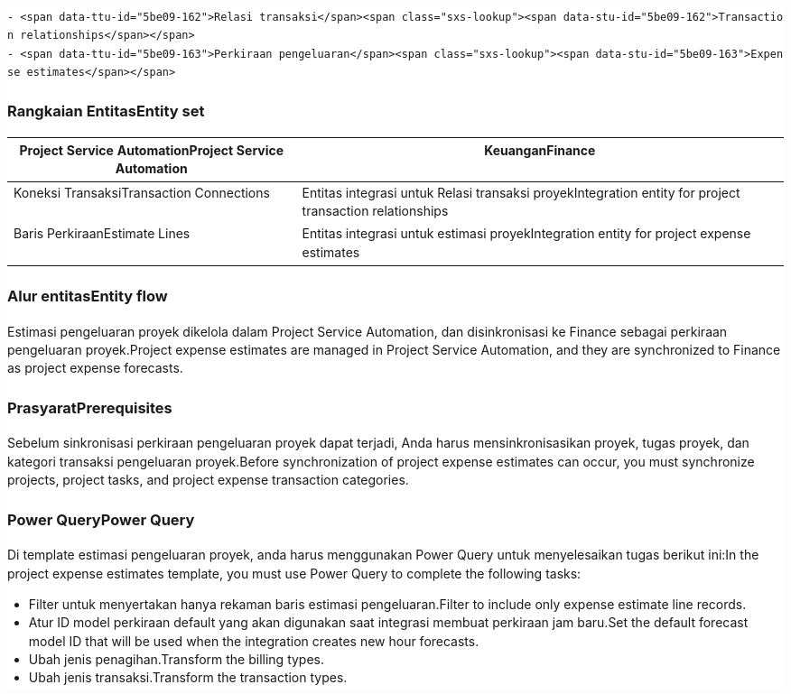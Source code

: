     - <span data-ttu-id="5be09-162">Relasi transaksi</span><span class="sxs-lookup"><span data-stu-id="5be09-162">Transaction relationships</span></span> 
    - <span data-ttu-id="5be09-163">Perkiraan pengeluaran</span><span class="sxs-lookup"><span data-stu-id="5be09-163">Expense estimates</span></span>

### <a name="entity-set"></a><span data-ttu-id="5be09-164">Rangkaian Entitas</span><span class="sxs-lookup"><span data-stu-id="5be09-164">Entity set</span></span>

| <span data-ttu-id="5be09-165">Project Service Automation</span><span class="sxs-lookup"><span data-stu-id="5be09-165">Project Service Automation</span></span> | <span data-ttu-id="5be09-166">Keuangan</span><span class="sxs-lookup"><span data-stu-id="5be09-166">Finance</span></span>                                                  |
|----------------------------|----------------------------------------------------------|
| <span data-ttu-id="5be09-167">Koneksi Transaksi</span><span class="sxs-lookup"><span data-stu-id="5be09-167">Transaction Connections</span></span>    | <span data-ttu-id="5be09-168">Entitas integrasi untuk Relasi transaksi proyek</span><span class="sxs-lookup"><span data-stu-id="5be09-168">Integration entity for project transaction relationships</span></span> |
| <span data-ttu-id="5be09-169">Baris Perkiraan</span><span class="sxs-lookup"><span data-stu-id="5be09-169">Estimate Lines</span></span>             | <span data-ttu-id="5be09-170">Entitas integrasi untuk estimasi proyek</span><span class="sxs-lookup"><span data-stu-id="5be09-170">Integration entity for project expense estimates</span></span>         |

### <a name="entity-flow"></a><span data-ttu-id="5be09-171">Alur entitas</span><span class="sxs-lookup"><span data-stu-id="5be09-171">Entity flow</span></span>

<span data-ttu-id="5be09-172">Estimasi pengeluaran proyek dikelola dalam Project Service Automation, dan disinkronisasi ke Finance sebagai perkiraan pengeluaran proyek.</span><span class="sxs-lookup"><span data-stu-id="5be09-172">Project expense estimates are managed in Project Service Automation, and they are synchronized to Finance as project expense forecasts.</span></span>

### <a name="prerequisites"></a><span data-ttu-id="5be09-173">Prasyarat</span><span class="sxs-lookup"><span data-stu-id="5be09-173">Prerequisites</span></span>

<span data-ttu-id="5be09-174">Sebelum sinkronisasi perkiraan pengeluaran proyek dapat terjadi, Anda harus mensinkronisasikan proyek, tugas proyek, dan kategori transaksi pengeluaran proyek.</span><span class="sxs-lookup"><span data-stu-id="5be09-174">Before synchronization of project expense estimates can occur, you must synchronize projects, project tasks, and project expense transaction categories.</span></span>

### <a name="power-query"></a><span data-ttu-id="5be09-175">Power Query</span><span class="sxs-lookup"><span data-stu-id="5be09-175">Power Query</span></span>

<span data-ttu-id="5be09-176">Di template estimasi pengeluaran proyek, anda harus menggunakan Power Query untuk menyelesaikan tugas berikut ini:</span><span class="sxs-lookup"><span data-stu-id="5be09-176">In the project expense estimates template, you must use Power Query to complete the following tasks:</span></span>

- <span data-ttu-id="5be09-177">Filter untuk menyertakan hanya rekaman baris estimasi pengeluaran.</span><span class="sxs-lookup"><span data-stu-id="5be09-177">Filter to include only expense estimate line records.</span></span>
- <span data-ttu-id="5be09-178">Atur ID model perkiraan default yang akan digunakan saat integrasi membuat perkiraan jam baru.</span><span class="sxs-lookup"><span data-stu-id="5be09-178">Set the default forecast model ID that will be used when the integration creates new hour forecasts.</span></span>
- <span data-ttu-id="5be09-179">Ubah jenis penagihan.</span><span class="sxs-lookup"><span data-stu-id="5be09-179">Transform the billing types.</span></span>
- <span data-ttu-id="5be09-180">Ubah jenis transaksi.</span><span class="sxs-lookup"><span data-stu-id="5be09-180">Transform the transaction types.</span></span>
